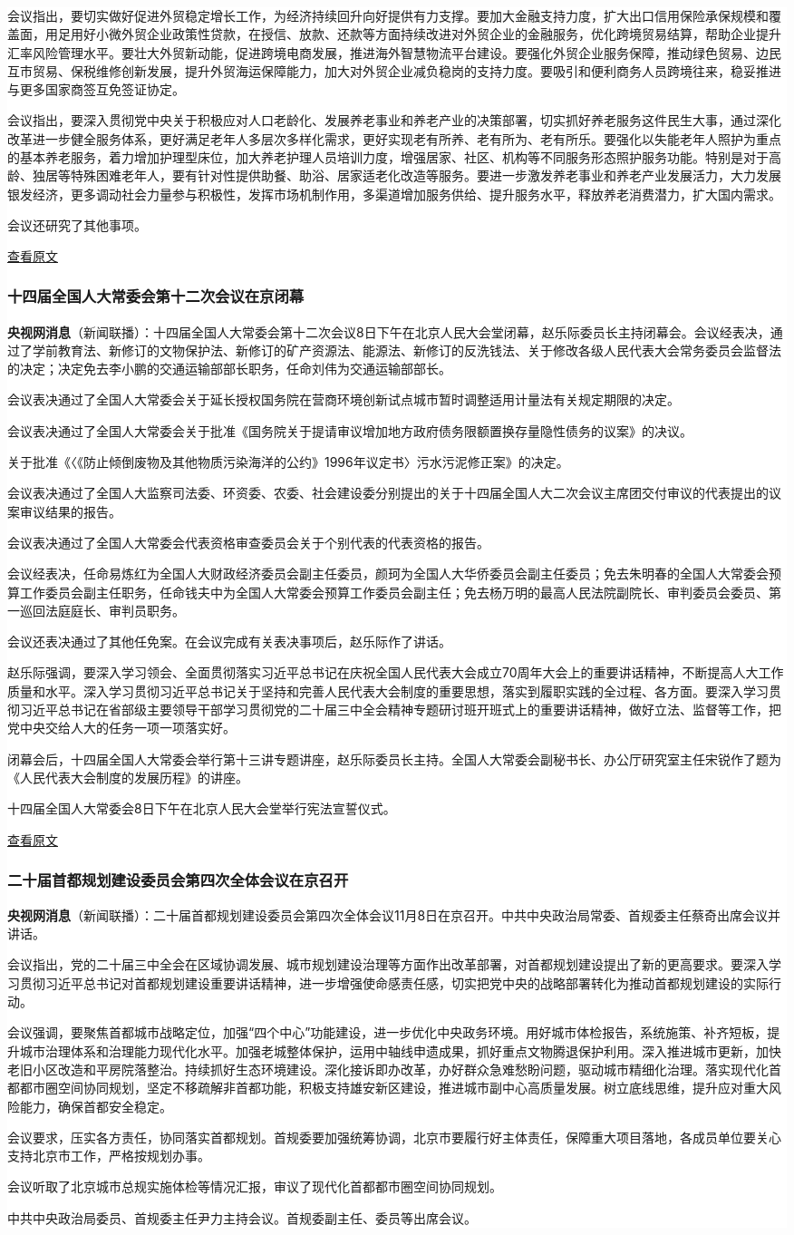 会议指出，要切实做好促进外贸稳定增长工作，为经济持续回升向好提供有力支撑。要加大金融支持力度，扩大出口信用保险承保规模和覆盖面，用足用好小微外贸企业政策性贷款，在授信、放款、还款等方面持续改进对外贸企业的金融服务，优化跨境贸易结算，帮助企业提升汇率风险管理水平。要壮大外贸新动能，促进跨境电商发展，推进海外智慧物流平台建设。要强化外贸企业服务保障，推动绿色贸易、边民互市贸易、保税维修创新发展，提升外贸海运保障能力，加大对外贸企业减负稳岗的支持力度。要吸引和便利商务人员跨境往来，稳妥推进与更多国家商签互免签证协定。

会议指出，要深入贯彻党中央关于积极应对人口老龄化、发展养老事业和养老产业的决策部署，切实抓好养老服务这件民生大事，通过深化改革进一步健全服务体系，更好满足老年人多层次多样化需求，更好实现老有所养、老有所为、老有所乐。要强化以失能老年人照护为重点的基本养老服务，着力增加护理型床位，加大养老护理人员培训力度，增强居家、社区、机构等不同服务形态照护服务功能。特别是对于高龄、独居等特殊困难老年人，要有针对性提供助餐、助浴、居家适老化改造等服务。要进一步激发养老事业和养老产业发展活力，大力发展银发经济，更多调动社会力量参与积极性，发挥市场机制作用，多渠道增加服务供给、提升服务水平，释放养老消费潜力，扩大国内需求。

会议还研究了其他事项。

[查看原文](https://tv.cctv.com/2024/11/08/VIDEV9w9jnW6K4Q6J2DpIZ4H241108.shtml)

### 十四届全国人大常委会第十二次会议在京闭幕

**央视网消息**（新闻联播）：十四届全国人大常委会第十二次会议8日下午在北京人民大会堂闭幕，赵乐际委员长主持闭幕会。会议经表决，通过了学前教育法、新修订的文物保护法、新修订的矿产资源法、能源法、新修订的反洗钱法、关于修改各级人民代表大会常务委员会监督法的决定；决定免去李小鹏的交通运输部部长职务，任命刘伟为交通运输部部长。

会议表决通过了全国人大常委会关于延长授权国务院在营商环境创新试点城市暂时调整适用计量法有关规定期限的决定。

会议表决通过了全国人大常委会关于批准《国务院关于提请审议增加地方政府债务限额置换存量隐性债务的议案》的决议。

关于批准《〈《防止倾倒废物及其他物质污染海洋的公约》1996年议定书〉污水污泥修正案》的决定。

会议表决通过了全国人大监察司法委、环资委、农委、社会建设委分别提出的关于十四届全国人大二次会议主席团交付审议的代表提出的议案审议结果的报告。

会议表决通过了全国人大常委会代表资格审查委员会关于个别代表的代表资格的报告。

会议经表决，任命易炼红为全国人大财政经济委员会副主任委员，颜珂为全国人大华侨委员会副主任委员；免去朱明春的全国人大常委会预算工作委员会副主任职务，任命钱夫中为全国人大常委会预算工作委员会副主任；免去杨万明的最高人民法院副院长、审判委员会委员、第一巡回法庭庭长、审判员职务。

会议还表决通过了其他任免案。在会议完成有关表决事项后，赵乐际作了讲话。

赵乐际强调，要深入学习领会、全面贯彻落实习近平总书记在庆祝全国人民代表大会成立70周年大会上的重要讲话精神，不断提高人大工作质量和水平。深入学习贯彻习近平总书记关于坚持和完善人民代表大会制度的重要思想，落实到履职实践的全过程、各方面。要深入学习贯彻习近平总书记在省部级主要领导干部学习贯彻党的二十届三中全会精神专题研讨班开班式上的重要讲话精神，做好立法、监督等工作，把党中央交给人大的任务一项一项落实好。

闭幕会后，十四届全国人大常委会举行第十三讲专题讲座，赵乐际委员长主持。全国人大常委会副秘书长、办公厅研究室主任宋锐作了题为《人民代表大会制度的发展历程》的讲座。

十四届全国人大常委会8日下午在北京人民大会堂举行宪法宣誓仪式。

[查看原文](https://tv.cctv.com/2024/11/08/VIDERx2JHvP5PfECkpPETOEq241108.shtml)

### 二十届首都规划建设委员会第四次全体会议在京召开

**央视网消息**（新闻联播）：二十届首都规划建设委员会第四次全体会议11月8日在京召开。中共中央政治局常委、首规委主任蔡奇出席会议并讲话。

会议指出，党的二十届三中全会在区域协调发展、城市规划建设治理等方面作出改革部署，对首都规划建设提出了新的更高要求。要深入学习贯彻习近平总书记对首都规划建设重要讲话精神，进一步增强使命感责任感，切实把党中央的战略部署转化为推动首都规划建设的实际行动。

会议强调，要聚焦首都城市战略定位，加强“四个中心”功能建设，进一步优化中央政务环境。用好城市体检报告，系统施策、补齐短板，提升城市治理体系和治理能力现代化水平。加强老城整体保护，运用中轴线申遗成果，抓好重点文物腾退保护利用。深入推进城市更新，加快老旧小区改造和平房院落整治。持续抓好生态环境建设。深化接诉即办改革，办好群众急难愁盼问题，驱动城市精细化治理。落实现代化首都都市圈空间协同规划，坚定不移疏解非首都功能，积极支持雄安新区建设，推进城市副中心高质量发展。树立底线思维，提升应对重大风险能力，确保首都安全稳定。

会议要求，压实各方责任，协同落实首都规划。首规委要加强统筹协调，北京市要履行好主体责任，保障重大项目落地，各成员单位要关心支持北京市工作，严格按规划办事。

会议听取了北京城市总规实施体检等情况汇报，审议了现代化首都都市圈空间协同规划。

中共中央政治局委员、首规委主任尹力主持会议。首规委副主任、委员等出席会议。
